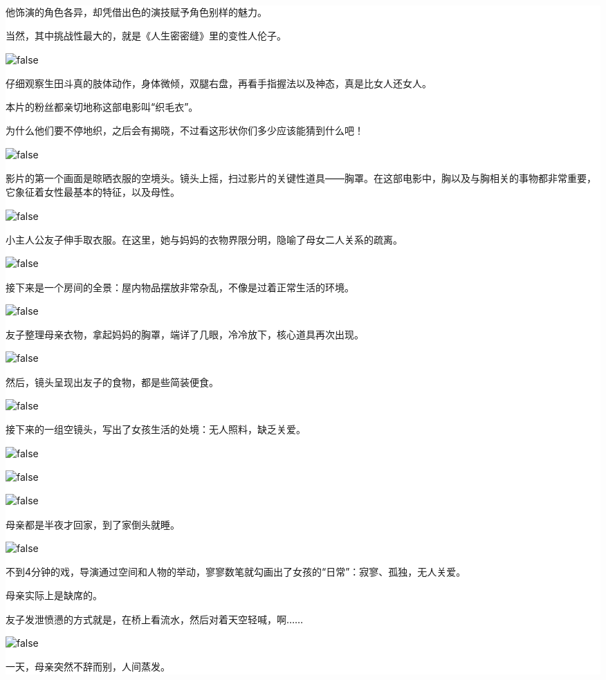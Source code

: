 他饰演的角色各异，却凭借出色的演技赋予角色别样的魅力。

当然，其中挑战性最大的，就是《人生密密缝》里的变性人伦子。

![false](https://img2.jiemian.com/jiemian/original/20171129/151194203451752200_a700xH.jpg)

仔细观察生田斗真的肢体动作，身体微倾，双腿右盘，再看手指握法以及神态，真是比女人还女人。

本片的粉丝都亲切地称这部电影叫“织毛衣”。

为什么他们要不停地织，之后会有揭晓，不过看这形状你们多少应该能猜到什么吧！

![false](https://img1.jiemian.com/jiemian/original/20171129/151194203469836800_a700xH.jpg)

影片的第一个画面是晾晒衣服的空境头。镜头上摇，扫过影片的关键性道具——胸罩。在这部电影中，胸以及与胸相关的事物都非常重要，它象征着女性最基本的特征，以及母性。

![false](https://img1.jiemian.com/jiemian/original/20171129/151194203490287400_a700xH.jpg)

小主人公友子伸手取衣服。在这里，她与妈妈的衣物界限分明，隐喻了母女二人关系的疏离。

![false](https://img2.jiemian.com/jiemian/original/20171129/15119420353159900_a700xH.jpg)

接下来是一个房间的全景：屋内物品摆放非常杂乱，不像是过着正常生活的环境。

![false](https://img3.jiemian.com/jiemian/original/20171129/15119420355327700_a700xH.jpg)

友子整理母亲衣物，拿起妈妈的胸罩，端详了几眼，冷冷放下，核心道具再次出现。

![false](https://img2.jiemian.com/jiemian/original/20171129/151194203523523300_a700xH.jpg)

然后，镜头呈现出友子的食物，都是些简装便食。

![false](https://img2.jiemian.com/jiemian/original/20171129/151194203538615700_a700xH.jpg)

接下来的一组空镜头，写出了女孩生活的处境：无人照料，缺乏关爱。

![false](https://img1.jiemian.com/jiemian/original/20171129/151194203549147100_a700xH.jpg)

![false](https://img2.jiemian.com/jiemian/original/20171129/151194203570683400_a700xH.jpg)

![false](https://img1.jiemian.com/jiemian/original/20171129/151194203583560700_a700xH.jpg)

母亲都是半夜才回家，到了家倒头就睡。

![false](https://img3.jiemian.com/jiemian/original/20171129/151194203593287800_a700xH.jpg)

不到4分钟的戏，导演通过空间和人物的举动，寥寥数笔就勾画出了女孩的“日常”：寂寥、孤独，无人关爱。

母亲实际上是缺席的。

友子发泄愤懑的方式就是，在桥上看流水，然后对着天空轻喊，啊……

![false](https://img1.jiemian.com/jiemian/original/20171129/151194203622825000_a700xH.jpg)

一天，母亲突然不辞而别，人间蒸发。
